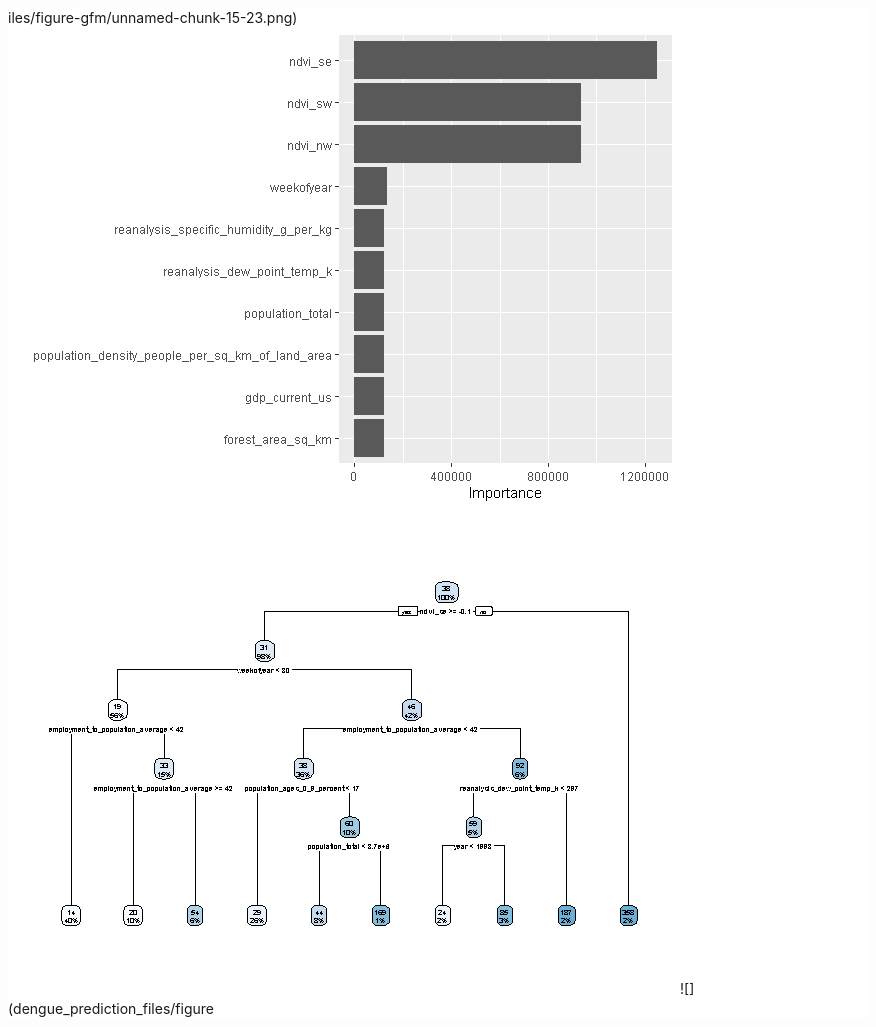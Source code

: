 iles/figure-gfm/unnamed-chunk-15-23.png)![](dengue_prediction_files/figure-gfm/unnamed-chunk-15-24.png)![](dengue_prediction_files/figure-gfm/unnamed-chunk-15-25.png)![](dengue_prediction_files/figure